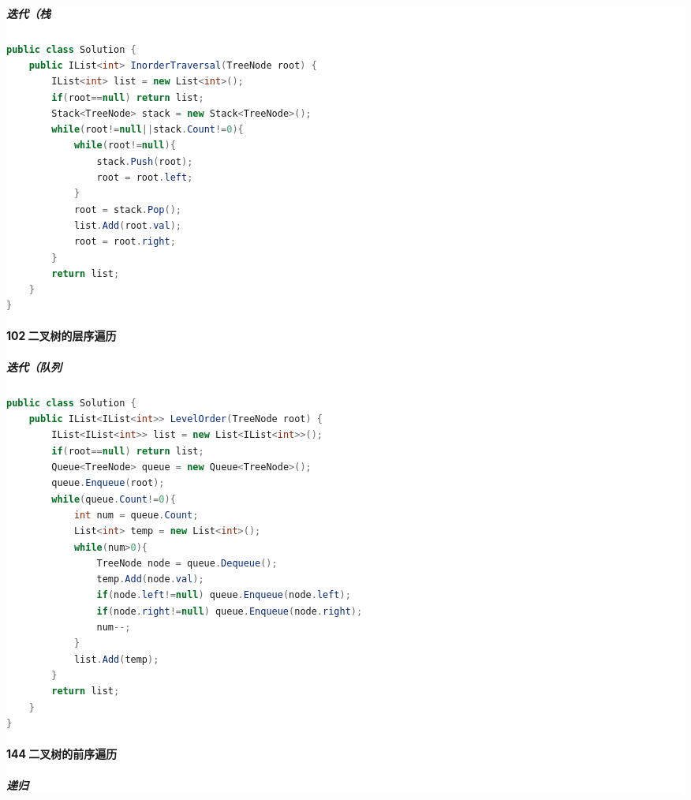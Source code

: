 ##### 迭代（栈

```c#
public class Solution {
    public IList<int> InorderTraversal(TreeNode root) {
        IList<int> list = new List<int>();
        if(root==null) return list;
        Stack<TreeNode> stack = new Stack<TreeNode>();
        while(root!=null||stack.Count!=0){
            while(root!=null){
                stack.Push(root);
                root = root.left;
            }
            root = stack.Pop();
            list.Add(root.val);
            root = root.right;
        }
        return list;
    }
}
```

#### 102 二叉树的层序遍历

##### 迭代（队列

```c#
public class Solution {
    public IList<IList<int>> LevelOrder(TreeNode root) {
        IList<IList<int>> list = new List<IList<int>>();
        if(root==null) return list;
        Queue<TreeNode> queue = new Queue<TreeNode>();
        queue.Enqueue(root);
        while(queue.Count!=0){
            int num = queue.Count;
            List<int> temp = new List<int>();
            while(num>0){
                TreeNode node = queue.Dequeue();
                temp.Add(node.val);
                if(node.left!=null) queue.Enqueue(node.left);
                if(node.right!=null) queue.Enqueue(node.right);
                num--;
            }
            list.Add(temp);
        }
        return list;
    }
}
```

#### 144 二叉树的前序遍历

##### 递归
